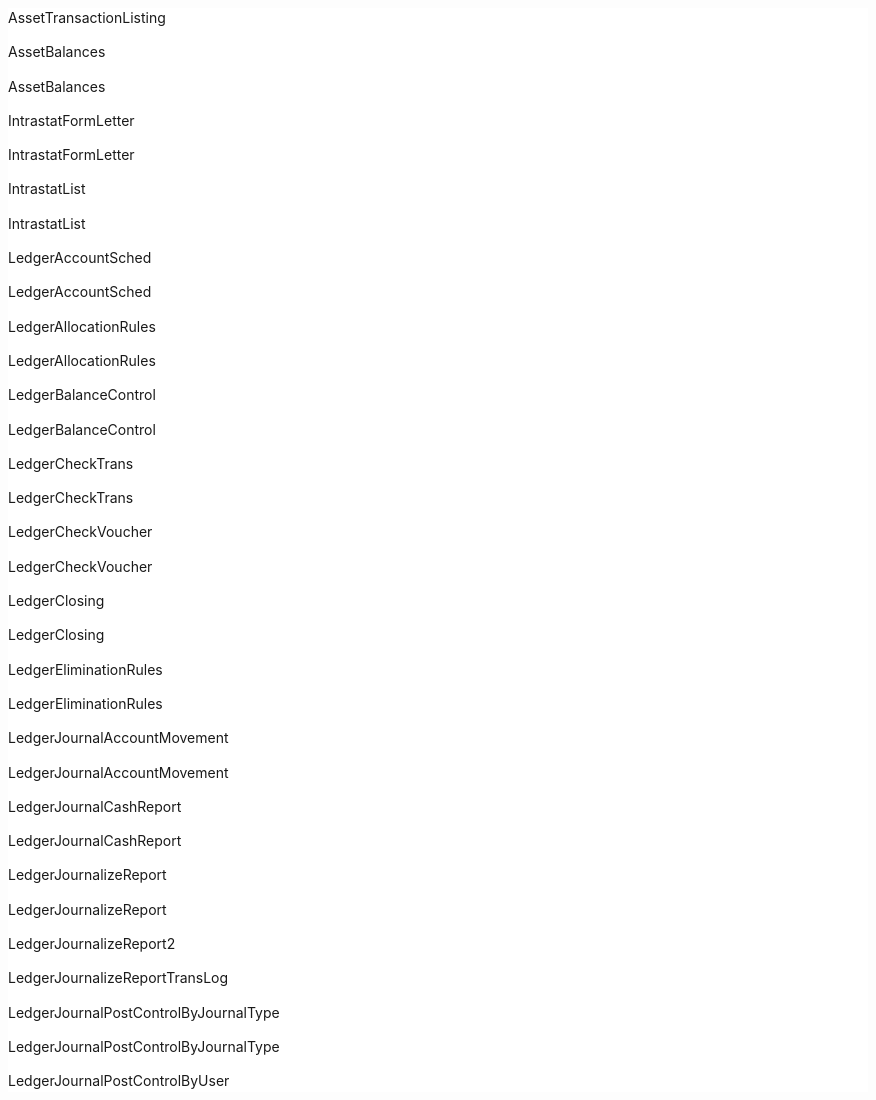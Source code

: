 <td><p>AssetTransactionListing</p></td>
</tr>
<tr class="even">
<td><p>AssetBalances</p></td>
<td><p>AssetBalances</p></td>
</tr>
<tr class="odd">
<td><p>IntrastatFormLetter</p></td>
<td><p>IntrastatFormLetter</p></td>
</tr>
<tr class="even">
<td><p>IntrastatList</p></td>
<td><p>IntrastatList</p></td>
</tr>
<tr class="odd">
<td><p>LedgerAccountSched</p></td>
<td><p>LedgerAccountSched</p></td>
</tr>
<tr class="even">
<td><p>LedgerAllocationRules</p></td>
<td><p>LedgerAllocationRules</p></td>
</tr>
<tr class="odd">
<td><p>LedgerBalanceControl</p></td>
<td><p>LedgerBalanceControl</p></td>
</tr>
<tr class="even">
<td><p>LedgerCheckTrans</p></td>
<td><p>LedgerCheckTrans</p></td>
</tr>
<tr class="odd">
<td><p>LedgerCheckVoucher</p></td>
<td><p>LedgerCheckVoucher</p></td>
</tr>
<tr class="even">
<td><p>LedgerClosing</p></td>
<td><p>LedgerClosing</p></td>
</tr>
<tr class="odd">
<td><p>LedgerEliminationRules</p></td>
<td><p>LedgerEliminationRules</p></td>
</tr>
<tr class="even">
<td><p>LedgerJournalAccountMovement</p></td>
<td><p>LedgerJournalAccountMovement</p></td>
</tr>
<tr class="odd">
<td><p>LedgerJournalCashReport</p></td>
<td><p>LedgerJournalCashReport</p></td>
</tr>
<tr class="even">
<td><p>LedgerJournalizeReport</p></td>
<td><p>LedgerJournalizeReport</p></td>
</tr>
<tr class="odd">
<td><p>LedgerJournalizeReport2</p></td>
<td><p>LedgerJournalizeReportTransLog</p></td>
</tr>
<tr class="even">
<td><p>LedgerJournalPostControlByJournalType</p></td>
<td><p>LedgerJournalPostControlByJournalType</p></td>
</tr>
<tr class="odd">
<td><p>LedgerJournalPostControlByUser</p></td>
